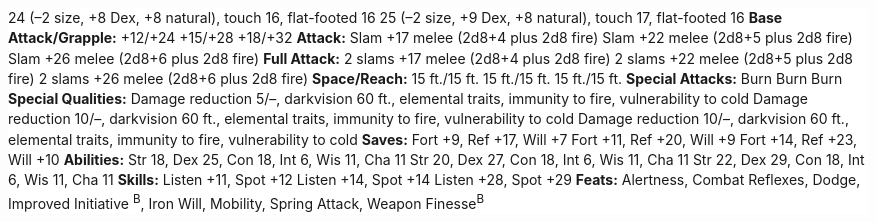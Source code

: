 <td>24 (–2 size, +8 Dex, +8 natural), touch 16, flat-footed 16</td>
<td>25 (–2 size, +9 Dex, +8 natural), touch 17, flat-footed 16</td>
</tr>
<tr class="odd">
<td><strong>Base Attack/Grapple:</strong></td>
<td>+12/+24</td>
<td>+15/+28</td>
<td>+18/+32</td>
</tr>
<tr class="even">
<td><strong>Attack:</strong></td>
<td>Slam +17 melee (2d8+4 plus 2d8 fire)</td>
<td>Slam +22 melee (2d8+5 plus 2d8 fire)</td>
<td>Slam +26 melee (2d8+6 plus 2d8 fire)</td>
</tr>
<tr class="odd">
<td><strong>Full Attack:</strong></td>
<td>2 slams +17 melee (2d8+4 plus 2d8 fire)</td>
<td>2 slams +22 melee (2d8+5 plus 2d8 fire)</td>
<td>2 slams +26 melee (2d8+6 plus 2d8 fire)</td>
</tr>
<tr class="even">
<td><strong>Space/Reach:</strong></td>
<td>15 ft./15 ft.</td>
<td>15 ft./15 ft.</td>
<td>15 ft./15 ft.</td>
</tr>
<tr class="odd">
<td><strong>Special Attacks:</strong></td>
<td>Burn</td>
<td>Burn</td>
<td>Burn</td>
</tr>
<tr class="even">
<td><strong>Special Qualities:</strong></td>
<td>Damage reduction 5/–, darkvision 60 ft., elemental traits, immunity to fire, vulnerability to cold</td>
<td>Damage reduction 10/–, darkvision 60 ft., elemental traits, immunity to fire, vulnerability to cold</td>
<td>Damage reduction 10/–, darkvision 60 ft., elemental traits, immunity to fire, vulnerability to cold</td>
</tr>
<tr class="odd">
<td><strong>Saves:</strong></td>
<td>Fort +9, Ref +17, Will +7</td>
<td>Fort +11, Ref +20, Will +9</td>
<td>Fort +14, Ref +23, Will +10</td>
</tr>
<tr class="even">
<td><strong>Abilities:</strong></td>
<td>Str 18, Dex 25, Con 18, Int 6, Wis 11, Cha 11</td>
<td>Str 20, Dex 27, Con 18, Int 6, Wis 11, Cha 11</td>
<td>Str 22, Dex 29, Con 18, Int 6, Wis 11, Cha 11</td>
</tr>
<tr class="odd">
<td><strong>Skills:</strong></td>
<td>Listen +11, Spot +12</td>
<td>Listen +14, Spot +14</td>
<td>Listen +28, Spot +29</td>
</tr>
<tr class="even">
<td><strong>Feats:</strong></td>
<td>Alertness, Combat Reflexes, Dodge, Improved Initiative <sup>B</sup>, Iron Will, Mobility, Spring Attack, Weapon Finesse<sup>B</sup></td>